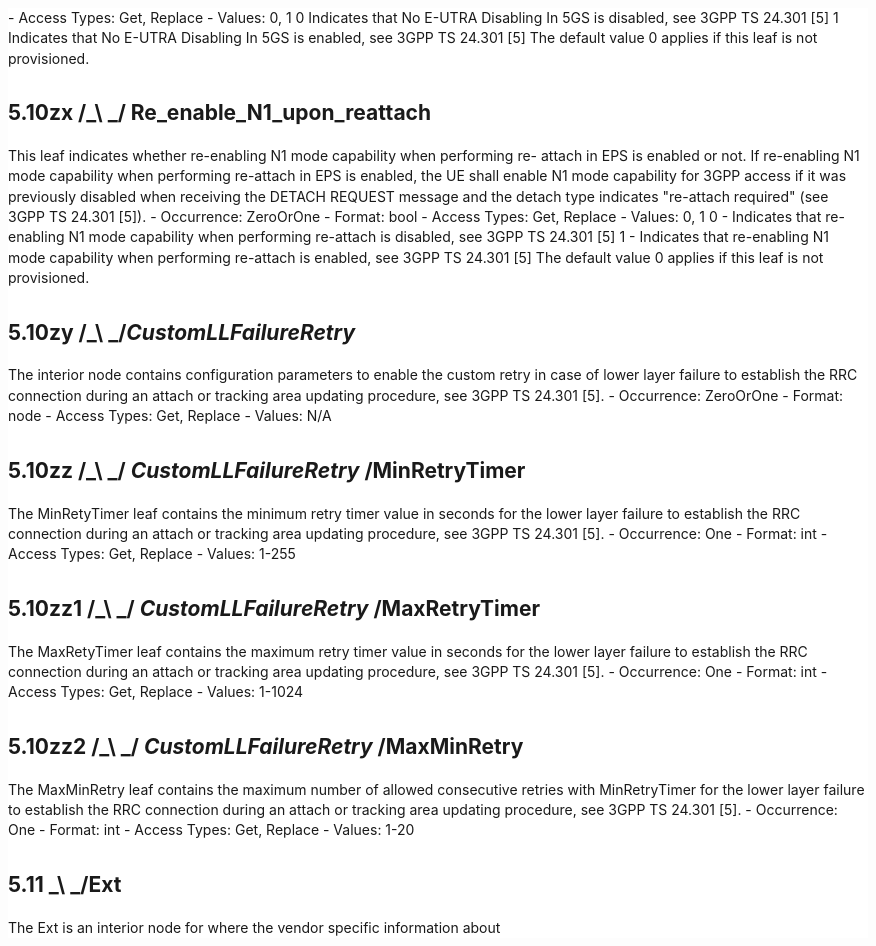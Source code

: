 \- Access Types: Get, Replace
\- Values: 0, 1
0 Indicates that No E-UTRA Disabling In 5GS is disabled, see 3GPP TS 24.301
[5]
1 Indicates that No E-UTRA Disabling In 5GS is enabled, see 3GPP TS 24.301 [5]
The default value 0 applies if this leaf is not provisioned.
## 5.10zx /_\ _/ Re_enable_N1_upon_reattach
This leaf indicates whether re-enabling N1 mode capability when performing re-
attach in EPS is enabled or not. If re-enabling N1 mode capability when
performing re-attach in EPS is enabled, the UE shall enable N1 mode capability
for 3GPP access if it was previously disabled when receiving the DETACH
REQUEST message and the detach type indicates \"re-attach required\" (see 3GPP
TS 24.301 [5]).
\- Occurrence: ZeroOrOne
\- Format: bool
\- Access Types: Get, Replace
\- Values: 0, 1
0 - Indicates that re-enabling N1 mode capability when performing re-attach is
disabled, see 3GPP TS 24.301 [5]
1 - Indicates that re-enabling N1 mode capability when performing re-attach is
enabled, see 3GPP TS 24.301 [5]
The default value 0 applies if this leaf is not provisioned.
## 5.10zy /_\ _/_CustomLLFailureRetry_
The interior node contains configuration parameters to enable the custom retry
in case of lower layer failure to establish the RRC connection during an
attach or tracking area updating procedure, see 3GPP TS 24.301 [5].
\- Occurrence: ZeroOrOne
\- Format: node
\- Access Types: Get, Replace
\- Values: N/A
## 5.10zz /_\ _/ _CustomLLFailureRetry_ /MinRetryTimer
The MinRetyTimer leaf contains the minimum retry timer value in seconds for
the lower layer failure to establish the RRC connection during an attach or
tracking area updating procedure, see 3GPP TS 24.301 [5].
\- Occurrence: One
\- Format: int
\- Access Types: Get, Replace
\- Values: 1-255
## 5.10zz1 /_\ _/ _CustomLLFailureRetry_ /MaxRetryTimer
The MaxRetyTimer leaf contains the maximum retry timer value in seconds for
the lower layer failure to establish the RRC connection during an attach or
tracking area updating procedure, see 3GPP TS 24.301 [5].
\- Occurrence: One
\- Format: int
\- Access Types: Get, Replace
\- Values: 1-1024
## 5.10zz2 /_\ _/ _CustomLLFailureRetry_ /MaxMinRetry
The MaxMinRetry leaf contains the maximum number of allowed consecutive
retries with MinRetryTimer for the lower layer failure to establish the RRC
connection during an attach or tracking area updating procedure, see 3GPP TS
24.301 [5].
\- Occurrence: One
\- Format: int
\- Access Types: Get, Replace
\- Values: 1-20
## 5.11 _\ _/Ext
The Ext is an interior node for where the vendor specific information about